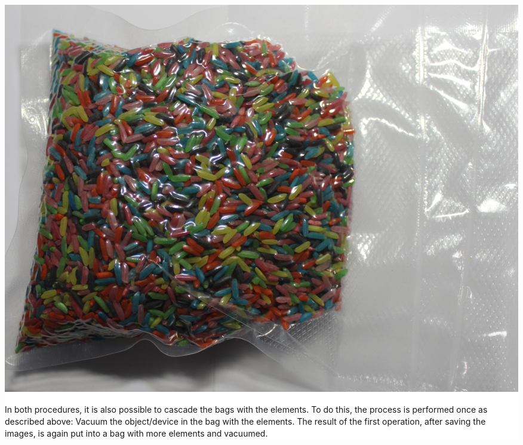![Colorful rice](../assets/images/rm/vakuum_02.cleaned.JPG)

In both procedures, it is also possible to cascade the bags with the elements. To do this, the process is performed once as described above: Vacuum the object/device in the bag with the elements. The result of the first operation, after saving the images, is again put into a bag with more elements and vacuumed.
